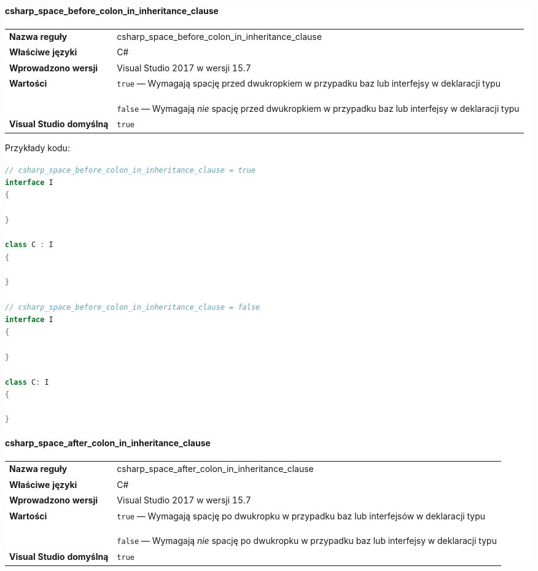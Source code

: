 #### <a name="csharpspacebeforecolonininheritanceclause"></a>csharp\_space\_before\_colon\_in\_inheritance_clause

|||
|-|-|
| **Nazwa reguły** | csharp_space_before_colon_in_inheritance_clause |
| **Właściwe języki** | C# |
| **Wprowadzono wersji** | Visual Studio 2017 w wersji 15.7 |
| **Wartości** | `true` — Wymagają spację przed dwukropkiem w przypadku baz lub interfejsy w deklaracji typu<br /><br />`false` — Wymagają _nie_ spację przed dwukropkiem w przypadku baz lub interfejsy w deklaracji typu |
| **Visual Studio domyślną** | `true` |

Przykłady kodu:

```csharp
// csharp_space_before_colon_in_inheritance_clause = true
interface I
{

}

class C : I
{

}

// csharp_space_before_colon_in_inheritance_clause = false
interface I
{

}

class C: I
{

}
```

#### <a name="csharpspaceaftercolonininheritanceclause"></a>csharp\_space\_after\_colon\_in\_inheritance_clause

|||
|-|-|
| **Nazwa reguły** | csharp_space_after_colon_in_inheritance_clause |
| **Właściwe języki** | C# |
| **Wprowadzono wersji** | Visual Studio 2017 w wersji 15.7 |
| **Wartości** | `true` — Wymagają spację po dwukropku w przypadku baz lub interfejsów w deklaracji typu<br /><br />`false` — Wymagają _nie_ spację po dwukropku w przypadku baz lub interfejsy w deklaracji typu |
| **Visual Studio domyślną** | `true` |
